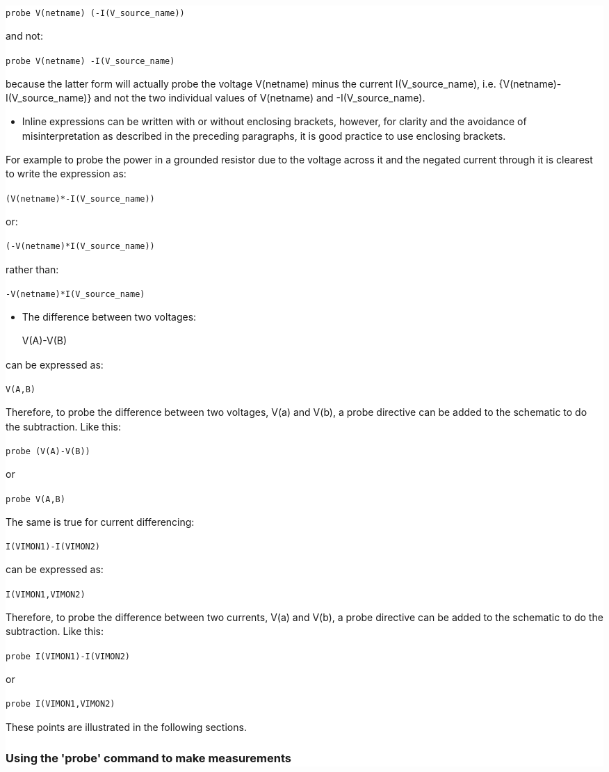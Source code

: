 	probe V(netname) (-I(V_source_name))

and not:

	probe V(netname) -I(V_source_name)

because the latter form will actually probe the voltage V(netname) minus the current I(V_source_name), i.e. {V(netname)-I(V_source_name)} and not the two individual values of V(netname) and -I(V_source_name).

*   Inline expressions can be written with or without enclosing brackets, however, for clarity and the avoidance of misinterpretation as described in the preceding paragraphs, it is good practice to use enclosing brackets.

For example to probe the power in a grounded resistor due to the voltage across it and the negated current through it is clearest to write the expression as:

	(V(netname)*-I(V_source_name))

or:

	(-V(netname)*I(V_source_name))

rather than:

	-V(netname)*I(V_source_name)

*   The difference between two voltages:

	V(A)-V(B)

can be expressed as:

	V(A,B)

Therefore, to probe the difference between two voltages, V(a) and V(b), a probe directive can be added to the schematic to do the subtraction. Like this:

	probe (V(A)-V(B))

or

	probe V(A,B)

The same is true for current differencing:

	I(VIMON1)-I(VIMON2)

can be expressed as:

	I(VIMON1,VIMON2)

Therefore, to probe the difference between two currents, V(a) and V(b), a probe directive can be added to the schematic to do the subtraction. Like this:

	probe I(VIMON1)-I(VIMON2)

or

	probe I(VIMON1,VIMON2)

These points are illustrated in the following sections.

### Using the 'probe' command to make measurements
